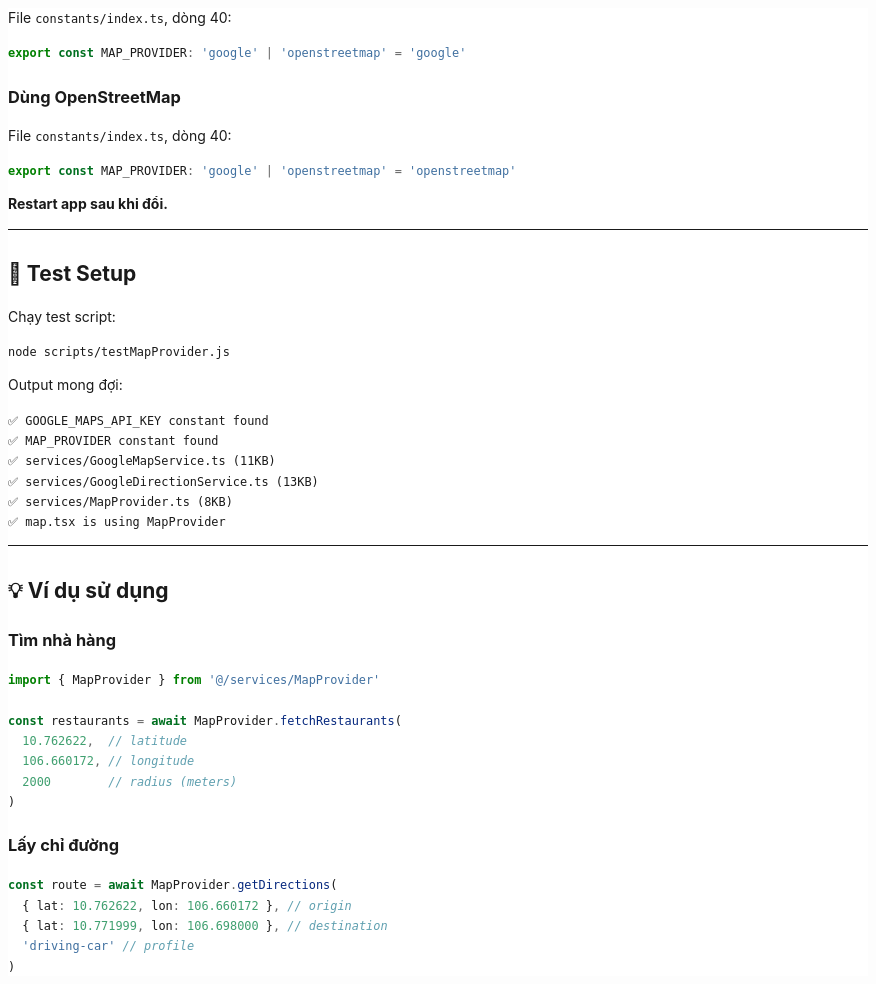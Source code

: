 File `constants/index.ts`, dòng 40:

```typescript
export const MAP_PROVIDER: 'google' | 'openstreetmap' = 'google'
```

### Dùng OpenStreetMap

File `constants/index.ts`, dòng 40:

```typescript
export const MAP_PROVIDER: 'google' | 'openstreetmap' = 'openstreetmap'
```

**Restart app sau khi đổi.**

---

## 🧪 Test Setup

Chạy test script:

```bash
node scripts/testMapProvider.js
```

Output mong đợi:

```
✅ GOOGLE_MAPS_API_KEY constant found
✅ MAP_PROVIDER constant found
✅ services/GoogleMapService.ts (11KB)
✅ services/GoogleDirectionService.ts (13KB)
✅ services/MapProvider.ts (8KB)
✅ map.tsx is using MapProvider
```

---

## 💡 Ví dụ sử dụng

### Tìm nhà hàng

```typescript
import { MapProvider } from '@/services/MapProvider'

const restaurants = await MapProvider.fetchRestaurants(
  10.762622,  // latitude
  106.660172, // longitude
  2000        // radius (meters)
)
```

### Lấy chỉ đường

```typescript
const route = await MapProvider.getDirections(
  { lat: 10.762622, lon: 106.660172 }, // origin
  { lat: 10.771999, lon: 106.698000 }, // destination
  'driving-car' // profile
)
```
